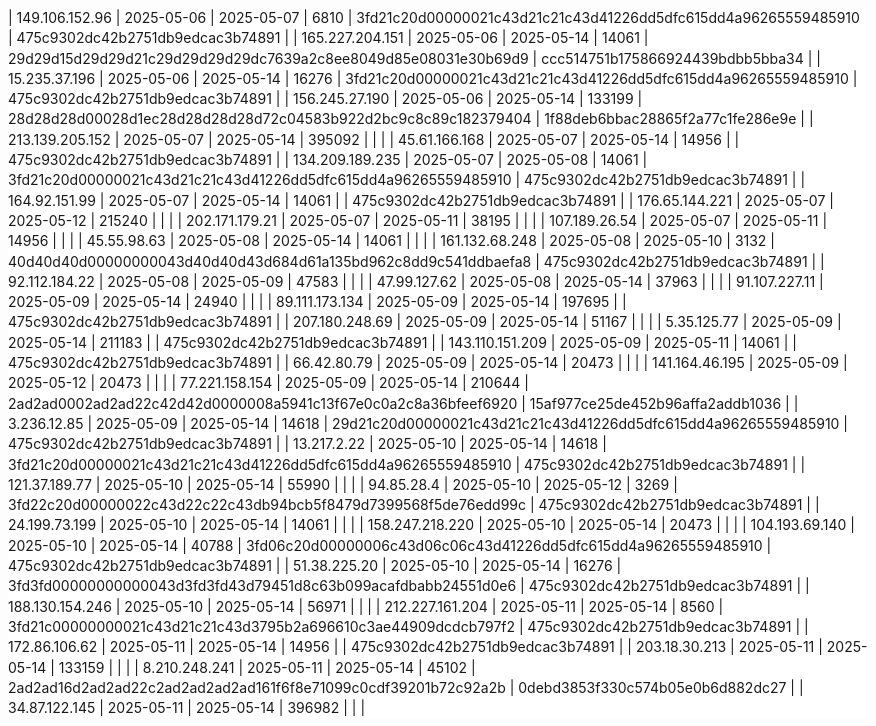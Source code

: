 | 149.106.152.96 | 2025-05-06 | 2025-05-07 | 6810 | 3fd21c20d00000021c43d21c21c43d41226dd5dfc615dd4a96265559485910 | 475c9302dc42b2751db9edcac3b74891 |
| 165.227.204.151 | 2025-05-06 | 2025-05-14 | 14061 | 29d29d15d29d29d21c29d29d29d29dc7639a2c8ee8049d85e08031e30b69d9 | ccc514751b175866924439bdbb5bba34 |
| 15.235.37.196 | 2025-05-06 | 2025-05-14 | 16276 | 3fd21c20d00000021c43d21c21c43d41226dd5dfc615dd4a96265559485910 | 475c9302dc42b2751db9edcac3b74891 |
| 156.245.27.190 | 2025-05-06 | 2025-05-14 | 133199 | 28d28d28d00028d1ec28d28d28d28d72c04583b922d2bc9c8c89c182379404 | 1f88deb6bbac28865f2a77c1fe286e9e |
| 213.139.205.152 | 2025-05-07 | 2025-05-14 | 395092 |  |  |
| 45.61.166.168 | 2025-05-07 | 2025-05-14 | 14956 |  | 475c9302dc42b2751db9edcac3b74891 |
| 134.209.189.235 | 2025-05-07 | 2025-05-08 | 14061 | 3fd21c20d00000021c43d21c21c43d41226dd5dfc615dd4a96265559485910 | 475c9302dc42b2751db9edcac3b74891 |
| 164.92.151.99 | 2025-05-07 | 2025-05-14 | 14061 |  | 475c9302dc42b2751db9edcac3b74891 |
| 176.65.144.221 | 2025-05-07 | 2025-05-12 | 215240 |  |  |
| 202.171.179.21 | 2025-05-07 | 2025-05-11 | 38195 |  |  |
| 107.189.26.54 | 2025-05-07 | 2025-05-11 | 14956 |  |  |
| 45.55.98.63 | 2025-05-08 | 2025-05-14 | 14061 |  |  |
| 161.132.68.248 | 2025-05-08 | 2025-05-10 | 3132 | 40d40d40d00000000043d40d40d43d684d61a135bd962c8dd9c541ddbaefa8 | 475c9302dc42b2751db9edcac3b74891 |
| 92.112.184.22 | 2025-05-08 | 2025-05-09 | 47583 |  |  |
| 47.99.127.62 | 2025-05-08 | 2025-05-14 | 37963 |  |  |
| 91.107.227.11 | 2025-05-09 | 2025-05-14 | 24940 |  |  |
| 89.111.173.134 | 2025-05-09 | 2025-05-14 | 197695 |  | 475c9302dc42b2751db9edcac3b74891 |
| 207.180.248.69 | 2025-05-09 | 2025-05-14 | 51167 |  |  |
| 5.35.125.77 | 2025-05-09 | 2025-05-14 | 211183 |  | 475c9302dc42b2751db9edcac3b74891 |
| 143.110.151.209 | 2025-05-09 | 2025-05-11 | 14061 |  | 475c9302dc42b2751db9edcac3b74891 |
| 66.42.80.79 | 2025-05-09 | 2025-05-14 | 20473 |  |  |
| 141.164.46.195 | 2025-05-09 | 2025-05-12 | 20473 |  |  |
| 77.221.158.154 | 2025-05-09 | 2025-05-14 | 210644 | 2ad2ad0002ad2ad22c42d42d0000008a5941c13f67e0c0a2c8a36bfeef6920 | 15af977ce25de452b96affa2addb1036 |
| 3.236.12.85 | 2025-05-09 | 2025-05-14 | 14618 | 29d21c20d00000021c43d21c21c43d41226dd5dfc615dd4a96265559485910 | 475c9302dc42b2751db9edcac3b74891 |
| 13.217.2.22 | 2025-05-10 | 2025-05-14 | 14618 | 3fd21c20d00000021c43d21c21c43d41226dd5dfc615dd4a96265559485910 | 475c9302dc42b2751db9edcac3b74891 |
| 121.37.189.77 | 2025-05-10 | 2025-05-14 | 55990 |  |  |
| 94.85.28.4 | 2025-05-10 | 2025-05-12 | 3269 | 3fd22c20d00000022c43d22c22c43db94bcb5f8479d7399568f5de76edd99c | 475c9302dc42b2751db9edcac3b74891 |
| 24.199.73.199 | 2025-05-10 | 2025-05-14 | 14061 |  |  |
| 158.247.218.220 | 2025-05-10 | 2025-05-14 | 20473 |  |  |
| 104.193.69.140 | 2025-05-10 | 2025-05-14 | 40788 | 3fd06c20d00000006c43d06c06c43d41226dd5dfc615dd4a96265559485910 | 475c9302dc42b2751db9edcac3b74891 |
| 51.38.225.20 | 2025-05-10 | 2025-05-14 | 16276 | 3fd3fd00000000000043d3fd3fd43d79451d8c63b099acafdbabb24551d0e6 | 475c9302dc42b2751db9edcac3b74891 |
| 188.130.154.246 | 2025-05-10 | 2025-05-14 | 56971 |  |  |
| 212.227.161.204 | 2025-05-11 | 2025-05-14 | 8560 | 3fd21c00000000021c43d21c21c43d3795b2a696610c3ae44909dcdcb797f2 | 475c9302dc42b2751db9edcac3b74891 |
| 172.86.106.62 | 2025-05-11 | 2025-05-14 | 14956 |  | 475c9302dc42b2751db9edcac3b74891 |
| 203.18.30.213 | 2025-05-11 | 2025-05-14 | 133159 |  |  |
| 8.210.248.241 | 2025-05-11 | 2025-05-14 | 45102 | 2ad2ad16d2ad2ad22c2ad2ad2ad2ad161f6f8e71099c0cdf39201b72c92a2b | 0debd3853f330c574b05e0b6d882dc27 |
| 34.87.122.145 | 2025-05-11 | 2025-05-14 | 396982 |  |  |